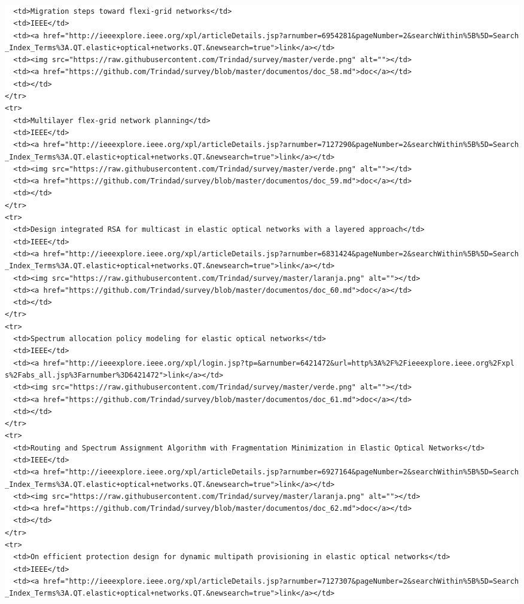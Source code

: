       <td>Migration steps toward flexi-grid networks</td>
      <td>IEEE</td>
      <td><a href="http://ieeexplore.ieee.org/xpl/articleDetails.jsp?arnumber=6954281&pageNumber=2&searchWithin%5B%5D=Search_Index_Terms%3A.QT.elastic+optical+networks.QT.&newsearch=true">link</a></td>
      <td><img src="https://raw.githubusercontent.com/Trindad/survey/master/verde.png" alt=""></td>
      <td><a href="https://github.com/Trindad/survey/blob/master/documentos/doc_58.md">doc</a></td>
      <td></td>
    </tr>
    <tr>
      <td>Multilayer flex-grid network planning</td>
      <td>IEEE</td>
      <td><a href="http://ieeexplore.ieee.org/xpl/articleDetails.jsp?arnumber=7127290&pageNumber=2&searchWithin%5B%5D=Search_Index_Terms%3A.QT.elastic+optical+networks.QT.&newsearch=true">link</a></td>
      <td><img src="https://raw.githubusercontent.com/Trindad/survey/master/verde.png" alt=""></td>
      <td><a href="https://github.com/Trindad/survey/blob/master/documentos/doc_59.md">doc</a></td>
      <td></td>
    </tr>
    <tr>
      <td>Design integrated RSA for multicast in elastic optical networks with a layered approach</td>
      <td>IEEE</td>
      <td><a href="http://ieeexplore.ieee.org/xpl/articleDetails.jsp?arnumber=6831424&pageNumber=2&searchWithin%5B%5D=Search_Index_Terms%3A.QT.elastic+optical+networks.QT.&newsearch=true">link</a></td>
      <td><img src="https://raw.githubusercontent.com/Trindad/survey/master/laranja.png" alt=""></td>
      <td><a href="https://github.com/Trindad/survey/blob/master/documentos/doc_60.md">doc</a></td>
      <td></td>
    </tr>
    <tr>
      <td>Spectrum allocation policy modeling for elastic optical networks</td>
      <td>IEEE</td>
      <td><a href="http://ieeexplore.ieee.org/xpl/login.jsp?tp=&arnumber=6421472&url=http%3A%2F%2Fieeexplore.ieee.org%2Fxpls%2Fabs_all.jsp%3Farnumber%3D6421472">link</a></td>
      <td><img src="https://raw.githubusercontent.com/Trindad/survey/master/verde.png" alt=""></td>
      <td><a href="https://github.com/Trindad/survey/blob/master/documentos/doc_61.md">doc</a></td>
      <td></td>
    </tr>
    <tr>
      <td>Routing and Spectrum Assignment Algorithm with Fragmentation Minimization in Elastic Optical Networks</td>
      <td>IEEE</td>
      <td><a href="http://ieeexplore.ieee.org/xpl/articleDetails.jsp?arnumber=6927164&pageNumber=2&searchWithin%5B%5D=Search_Index_Terms%3A.QT.elastic+optical+networks.QT.&newsearch=true">link</a></td>
      <td><img src="https://raw.githubusercontent.com/Trindad/survey/master/laranja.png" alt=""></td>
      <td><a href="https://github.com/Trindad/survey/blob/master/documentos/doc_62.md">doc</a></td>
      <td></td>
    </tr>
    <tr>
      <td>On efficient protection design for dynamic multipath provisioning in elastic optical networks</td>
      <td>IEEE</td>
      <td><a href="http://ieeexplore.ieee.org/xpl/articleDetails.jsp?arnumber=7127307&pageNumber=2&searchWithin%5B%5D=Search_Index_Terms%3A.QT.elastic+optical+networks.QT.&newsearch=true">link</a></td>